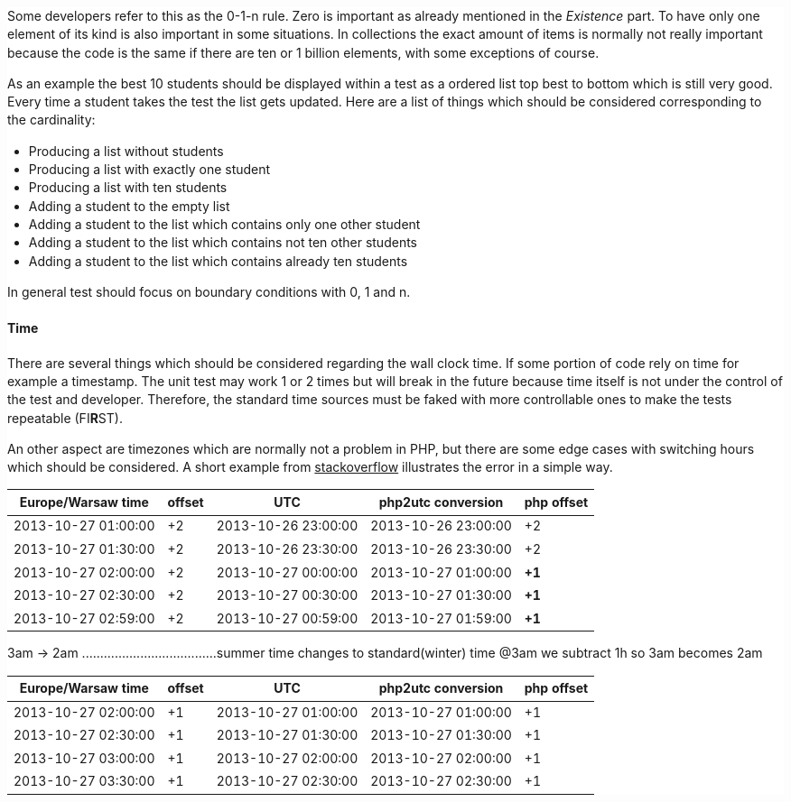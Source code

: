Some developers refer to this as the 0-1-n rule. Zero is important as already 
mentioned in the *Existence* part. To have only one element of its kind is also 
important in some situations. In collections the exact amount of items is normally 
not really important because the code is the same if there are ten or 1 billion 
elements, with some exceptions of course.

As an example the best 10 students should be displayed within a test as a ordered 
list top best to bottom which is still very good. Every time a student takes the 
test the list gets updated. Here are a list of things which should be considered 
corresponding to the cardinality:

- Producing a list without students
- Producing a list with exactly one student
- Producing a list with ten students
- Adding a student to the empty list
- Adding a student to the list which contains only one other student
- Adding a student to the list which contains not ten other students
- Adding a student to the list which contains already ten students

In general test should focus on boundary conditions with 0, 1 and n.

<a name="time"></a>
#### Time
There are several things which should be considered regarding the wall clock time. 
If some portion of code rely on time for example a timestamp. The unit test may 
work 1 or 2 times but will break in the future because time itself is not under 
the control of the test and developer. Therefore, the standard time sources must 
be faked with more controllable ones to make the tests repeatable (FI**R**ST).

An other aspect are timezones which are normally not a problem in PHP, 
but there are some edge cases with switching hours which should
be considered. A short example from 
[stackoverflow](https://stackoverflow.com/a/19004000) illustrates the error in 
a simple way.

| Europe/Warsaw time  |   offset |  UTC                |    php2utc conversion |  php offset  |
| ------------------- | -------- | ------------------- | --------------------- | ------------ |
| 2013-10-27 01:00:00 |    +2    | 2013-10-26 23:00:00 |   2013-10-26 23:00:00 | +2           |
| 2013-10-27 01:30:00 |    +2    | 2013-10-26 23:30:00 |   2013-10-26 23:30:00 | +2           |
| 2013-10-27 02:00:00 |    +2    | 2013-10-27 00:00:00 |   2013-10-27 01:00:00 | **+1**       |
| 2013-10-27 02:30:00 |    +2    | 2013-10-27 00:30:00 |   2013-10-27 01:30:00 | **+1**       |
| 2013-10-27 02:59:00 |    +2    | 2013-10-27 00:59:00 |   2013-10-27 01:59:00 | **+1**       |

3am -> 2am .....................................summer time changes to standard(winter) time @3am 
we subtract 1h so 3am becomes 2am

| Europe/Warsaw time  |   offset |  UTC                  |    php2utc conversion  |  php offset  |
| ------------------- | -------- | --------------------- | ---------------------- | ------------ |
| 2013-10-27 02:00:00 |    +1    | 2013-10-27 01:00:00   | 2013-10-27 01:00:00    | +1           |
| 2013-10-27 02:30:00 |    +1    | 2013-10-27 01:30:00   | 2013-10-27 01:30:00    | +1           |
| 2013-10-27 03:00:00 |    +1    | 2013-10-27 02:00:00   | 2013-10-27 02:00:00    | +1           |
| 2013-10-27 03:30:00 |    +1    | 2013-10-27 02:30:00   | 2013-10-27 02:30:00    | +1           |
